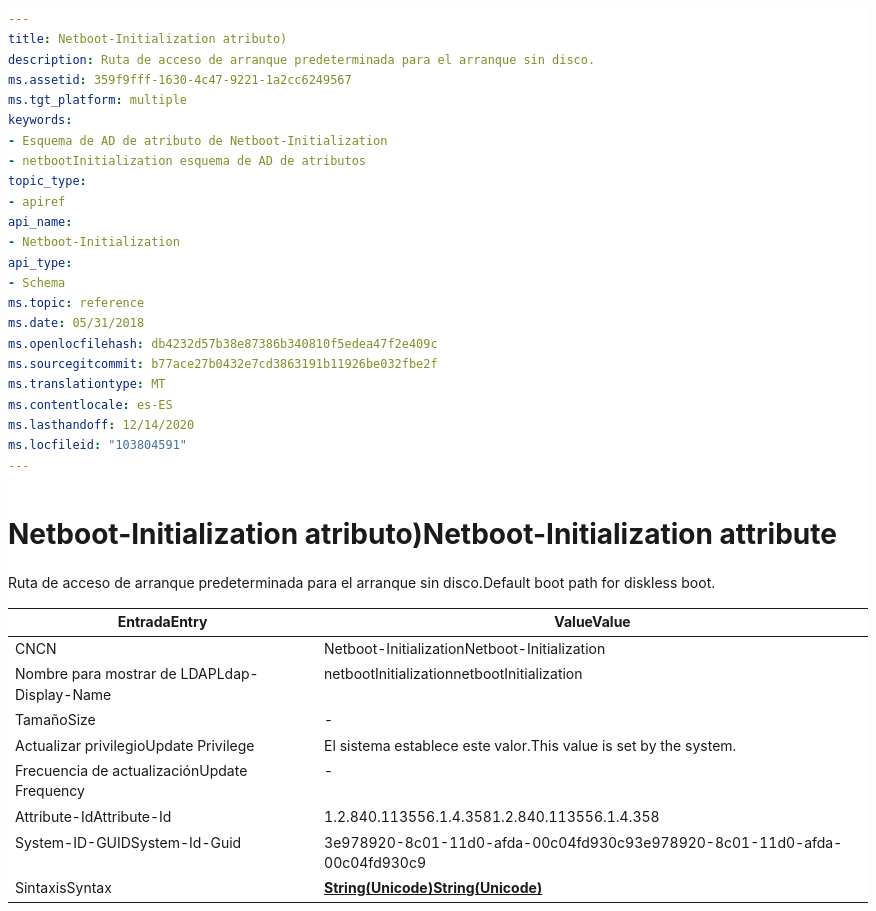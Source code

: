 ```yaml
---
title: Netboot-Initialization atributo)
description: Ruta de acceso de arranque predeterminada para el arranque sin disco.
ms.assetid: 359f9fff-1630-4c47-9221-1a2cc6249567
ms.tgt_platform: multiple
keywords:
- Esquema de AD de atributo de Netboot-Initialization
- netbootInitialization esquema de AD de atributos
topic_type:
- apiref
api_name:
- Netboot-Initialization
api_type:
- Schema
ms.topic: reference
ms.date: 05/31/2018
ms.openlocfilehash: db4232d57b38e87386b340810f5edea47f2e409c
ms.sourcegitcommit: b77ace27b0432e7cd3863191b11926be032fbe2f
ms.translationtype: MT
ms.contentlocale: es-ES
ms.lasthandoff: 12/14/2020
ms.locfileid: "103804591"
---
```

# <a name="netboot-initialization-attribute"></a><span data-ttu-id="c17a7-105">Netboot-Initialization atributo)</span><span class="sxs-lookup"><span data-stu-id="c17a7-105">Netboot-Initialization attribute</span></span>

<span data-ttu-id="c17a7-106">Ruta de acceso de arranque predeterminada para el arranque sin disco.</span><span class="sxs-lookup"><span data-stu-id="c17a7-106">Default boot path for diskless boot.</span></span>



| <span data-ttu-id="c17a7-107">Entrada</span><span class="sxs-lookup"><span data-stu-id="c17a7-107">Entry</span></span> | <span data-ttu-id="c17a7-108">Value</span><span class="sxs-lookup"><span data-stu-id="c17a7-108">Value</span></span> |
|-------------------|---------------------------------------------|
| <span data-ttu-id="c17a7-109">CN</span><span class="sxs-lookup"><span data-stu-id="c17a7-109">CN</span></span>                | <span data-ttu-id="c17a7-110">Netboot-Initialization</span><span class="sxs-lookup"><span data-stu-id="c17a7-110">Netboot-Initialization</span></span>                      |
| <span data-ttu-id="c17a7-111">Nombre para mostrar de LDAP</span><span class="sxs-lookup"><span data-stu-id="c17a7-111">Ldap-Display-Name</span></span> | <span data-ttu-id="c17a7-112">netbootInitialization</span><span class="sxs-lookup"><span data-stu-id="c17a7-112">netbootInitialization</span></span>                       |
| <span data-ttu-id="c17a7-113">Tamaño</span><span class="sxs-lookup"><span data-stu-id="c17a7-113">Size</span></span>              | \-                                          |
| <span data-ttu-id="c17a7-114">Actualizar privilegio</span><span class="sxs-lookup"><span data-stu-id="c17a7-114">Update Privilege</span></span>  | <span data-ttu-id="c17a7-115">El sistema establece este valor.</span><span class="sxs-lookup"><span data-stu-id="c17a7-115">This value is set by the system.</span></span>            |
| <span data-ttu-id="c17a7-116">Frecuencia de actualización</span><span class="sxs-lookup"><span data-stu-id="c17a7-116">Update Frequency</span></span>  | \-                                          |
| <span data-ttu-id="c17a7-117">Attribute-Id</span><span class="sxs-lookup"><span data-stu-id="c17a7-117">Attribute-Id</span></span>      | <span data-ttu-id="c17a7-118">1.2.840.113556.1.4.358</span><span class="sxs-lookup"><span data-stu-id="c17a7-118">1.2.840.113556.1.4.358</span></span>                      |
| <span data-ttu-id="c17a7-119">System-ID-GUID</span><span class="sxs-lookup"><span data-stu-id="c17a7-119">System-Id-Guid</span></span>    | <span data-ttu-id="c17a7-120">3e978920-8c01-11d0-afda-00c04fd930c9</span><span class="sxs-lookup"><span data-stu-id="c17a7-120">3e978920-8c01-11d0-afda-00c04fd930c9</span></span>        |
| <span data-ttu-id="c17a7-121">Sintaxis</span><span class="sxs-lookup"><span data-stu-id="c17a7-121">Syntax</span></span>            | [<span data-ttu-id="c17a7-122">**String(Unicode)**</span><span class="sxs-lookup"><span data-stu-id="c17a7-122">**String(Unicode)**</span></span>](s-string-unicode.md) |
